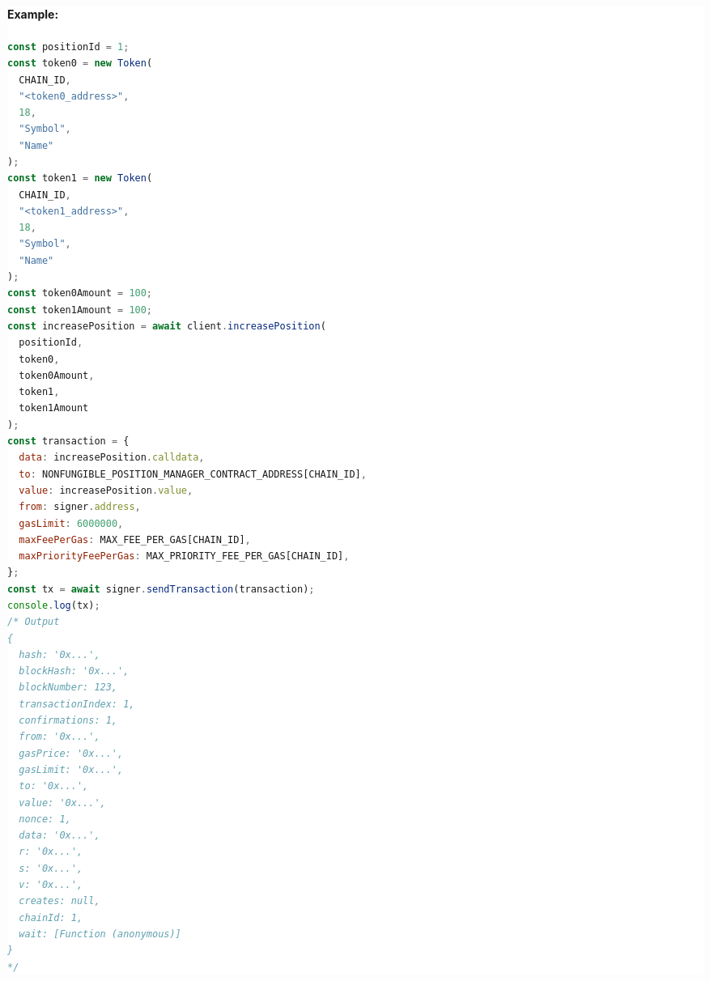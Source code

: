 #### Example:
```javascript
const positionId = 1;
const token0 = new Token(
  CHAIN_ID,
  "<token0_address>",
  18,
  "Symbol",
  "Name"
);
const token1 = new Token(
  CHAIN_ID,
  "<token1_address>",
  18,
  "Symbol",
  "Name"
);
const token0Amount = 100;
const token1Amount = 100;
const increasePosition = await client.increasePosition(
  positionId,
  token0,
  token0Amount,
  token1,
  token1Amount
);
const transaction = {
  data: increasePosition.calldata,
  to: NONFUNGIBLE_POSITION_MANAGER_CONTRACT_ADDRESS[CHAIN_ID],
  value: increasePosition.value,
  from: signer.address,
  gasLimit: 6000000,
  maxFeePerGas: MAX_FEE_PER_GAS[CHAIN_ID],
  maxPriorityFeePerGas: MAX_PRIORITY_FEE_PER_GAS[CHAIN_ID],
};
const tx = await signer.sendTransaction(transaction);
console.log(tx);
/* Output
{
  hash: '0x...',
  blockHash: '0x...',
  blockNumber: 123,
  transactionIndex: 1,
  confirmations: 1,
  from: '0x...',
  gasPrice: '0x...',
  gasLimit: '0x...',
  to: '0x...',
  value: '0x...',
  nonce: 1,
  data: '0x...',
  r: '0x...',
  s: '0x...',
  v: '0x...',
  creates: null,
  chainId: 1,
  wait: [Function (anonymous)]
}
*/
```
